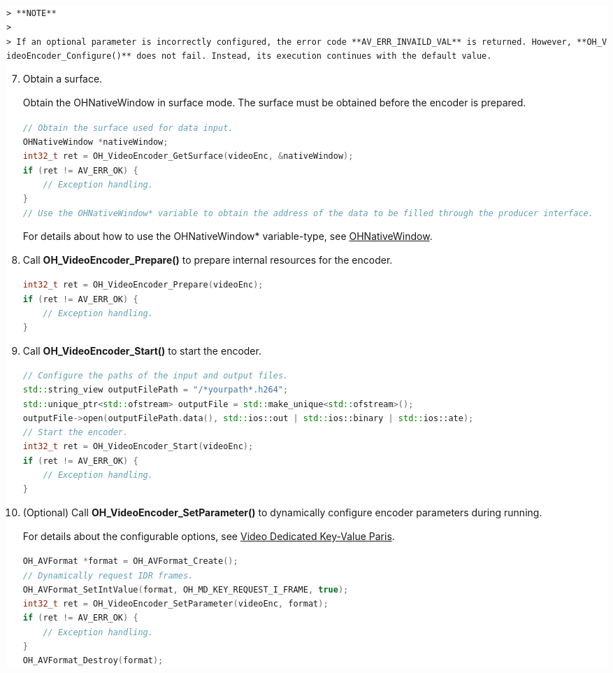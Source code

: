     > **NOTE**
    > 
    > If an optional parameter is incorrectly configured, the error code **AV_ERR_INVAILD_VAL** is returned. However, **OH_VideoEncoder_Configure()** does not fail. Instead, its execution continues with the default value.

7. Obtain a surface.

    Obtain the OHNativeWindow in surface mode. The surface must be obtained before the encoder is prepared.

    ```c++
    // Obtain the surface used for data input.
    OHNativeWindow *nativeWindow;
    int32_t ret = OH_VideoEncoder_GetSurface(videoEnc, &nativeWindow);
    if (ret != AV_ERR_OK) {
        // Exception handling.
    }
    // Use the OHNativeWindow* variable to obtain the address of the data to be filled through the producer interface.
    ```
    For details about how to use the OHNativeWindow* variable-type, see [OHNativeWindow](../../reference/apis-arkgraphics2d/_native_window.md#ohnativewindow).

8. Call **OH_VideoEncoder_Prepare()** to prepare internal resources for the encoder.

    ```c++
    int32_t ret = OH_VideoEncoder_Prepare(videoEnc);
    if (ret != AV_ERR_OK) {
        // Exception handling.
    }
    ```

9. Call **OH_VideoEncoder_Start()** to start the encoder.

    ```c++
    // Configure the paths of the input and output files.
    std::string_view outputFilePath = "/*yourpath*.h264";
    std::unique_ptr<std::ofstream> outputFile = std::make_unique<std::ofstream>();
    outputFile->open(outputFilePath.data(), std::ios::out | std::ios::binary | std::ios::ate);
    // Start the encoder.
    int32_t ret = OH_VideoEncoder_Start(videoEnc);
    if (ret != AV_ERR_OK) {
        // Exception handling.
    }
    ```

10. (Optional) Call **OH_VideoEncoder_SetParameter()** to dynamically configure encoder parameters during running.
    
    For details about the configurable options, see [Video Dedicated Key-Value Paris](../../reference/apis-avcodec-kit/_codec_base.md#media-data-key-value-pairs).

    <!--RP8-->
    ```c++
    OH_AVFormat *format = OH_AVFormat_Create();
    // Dynamically request IDR frames.
    OH_AVFormat_SetIntValue(format, OH_MD_KEY_REQUEST_I_FRAME, true);
    int32_t ret = OH_VideoEncoder_SetParameter(videoEnc, format);
    if (ret != AV_ERR_OK) {
        // Exception handling.
    }
    OH_AVFormat_Destroy(format);
    ```
    <!--RP8End-->
